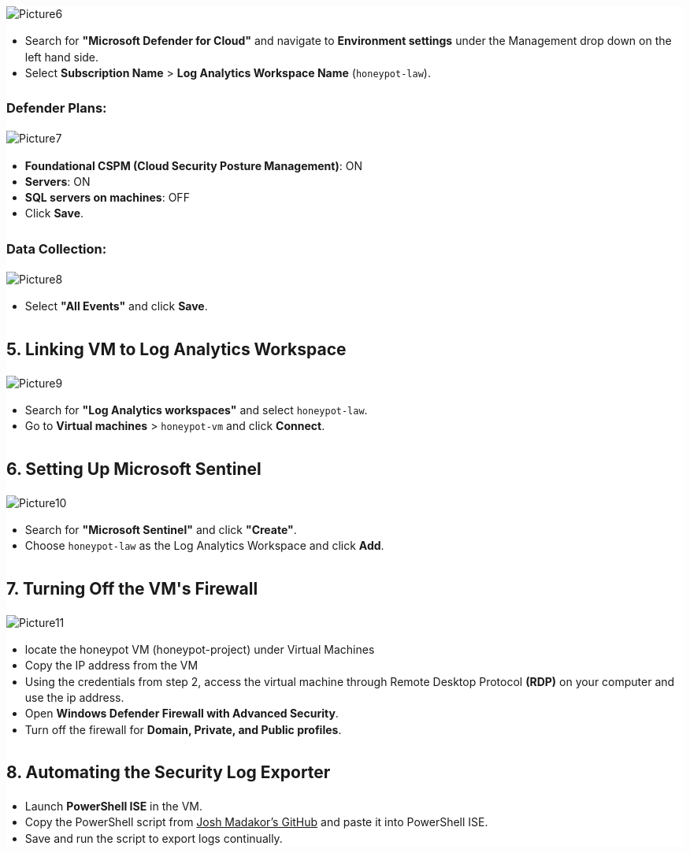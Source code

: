 <img width="468" alt="Picture6" src="https://github.com/user-attachments/assets/aaeea996-5455-40d6-87b0-f07887321e27">

- Search for **"Microsoft Defender for Cloud"** and navigate to **Environment settings** under the Management drop down on the left hand side.
- Select **Subscription Name** > **Log Analytics Workspace Name** (`honeypot-law`).

### Defender Plans:

<img width="468" alt="Picture7" src="https://github.com/user-attachments/assets/e72c17fe-2127-413e-92be-5c92feb94e4b">

- **Foundational CSPM (Cloud Security Posture Management)**: ON
- **Servers**: ON
- **SQL servers on machines**: OFF
- Click **Save**.

### Data Collection:

<img width="468" alt="Picture8" src="https://github.com/user-attachments/assets/cca18804-5489-4f90-bd71-74d056db2b25">

- Select **"All Events"** and click **Save**.

## 5. Linking VM to Log Analytics Workspace

<img width="468" alt="Picture9" src="https://github.com/user-attachments/assets/2239f4ed-a956-40e5-9cee-824bc3c24c02">

- Search for **"Log Analytics workspaces"** and select `honeypot-law`.
- Go to **Virtual machines** > `honeypot-vm` and click **Connect**.

## 6. Setting Up Microsoft Sentinel

<img width="468" alt="Picture10" src="https://github.com/user-attachments/assets/f2d2d0e3-9cf0-4d47-ad8a-fa36b1ebaae9">

- Search for **"Microsoft Sentinel"** and click **"Create"**.
- Choose `honeypot-law` as the Log Analytics Workspace and click **Add**.

## 7. Turning Off the VM's Firewall

<img width="378" alt="Picture11" src="https://github.com/user-attachments/assets/cb696db1-e0ff-45e3-87c6-896414537793">

- locate the honeypot VM (honeypot-project) under Virtual Machines
- Copy the IP address from the VM
- Using the credentials from step 2, access the virtual machine through Remote Desktop Protocol **(RDP)** on your computer and use the ip address.
- Open **Windows Defender Firewall with Advanced Security**.
- Turn off the firewall for **Domain, Private, and Public profiles**.

## 8. Automating the Security Log Exporter
- Launch **PowerShell ISE** in the VM.
- Copy the PowerShell script from [Josh Madakor’s GitHub](https://github.com/joshmadakor1/Sentinel-Lab/blob/main/Custom_Security_Log_Exporter.ps1) and paste it into PowerShell ISE.
- Save and run the script to export logs continually.
